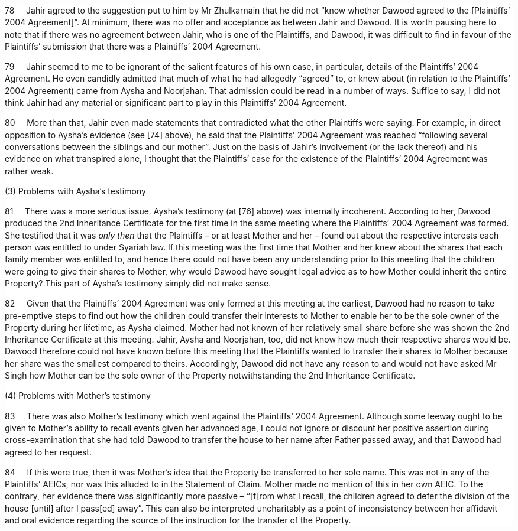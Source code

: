 78     Jahir agreed to the suggestion put to him by Mr Zhulkarnain that he did not “know whether Dawood agreed to the [Plaintiffs’ 2004 Agreement]”. At minimum, there was no offer and acceptance as between Jahir and Dawood. It is worth pausing here to note that if there was no agreement between Jahir, who is one of the Plaintiffs, and Dawood, it was difficult to find in favour of the Plaintiffs’ submission that there was a Plaintiffs’ 2004 Agreement. 

79     Jahir seemed to me to be ignorant of the salient features of his own case, in particular, details of the Plaintiffs’ 2004 Agreement. He even candidly admitted that much of what he had allegedly “agreed” to, or knew about (in relation to the Plaintiffs’ 2004 Agreement) came from Aysha and Noorjahan. That admission could be read in a number of ways. Suffice to say, I did not think Jahir had any material or significant part to play in this Plaintiffs’ 2004 Agreement. 

80     More than that, Jahir even made statements that contradicted what the other Plaintiffs were saying. For example, in direct opposition to Aysha’s evidence (see [74] above), he said that the Plaintiffs’ 2004 Agreement was reached “following several conversations between the siblings and our mother”. Just on the basis of Jahir’s involvement (or the lack thereof) and his evidence on what transpired alone, I thought that the Plaintiffs’ case for the existence of the Plaintiffs’ 2004 Agreement was rather weak. 

(3) Problems with Aysha’s testimony 

81     There was a more serious issue. Aysha’s testimony (at [76] above) was internally incoherent. According to her, Dawood produced the 2nd Inheritance Certificate for the first time in the same meeting where the Plaintiffs’ 2004 Agreement was formed. She testified that it was _only then_ that the Plaintiffs – or at least Mother and her – found out about the respective interests each person was entitled to under Syariah law. If this meeting was the first time that Mother and her knew about the shares that each family member was entitled to, and hence there could not have been any understanding prior to this meeting that the children were going to give their shares to Mother, why would Dawood have sought legal advice as to how Mother could inherit the entire Property? This part of Aysha’s testimony simply did not make sense. 

82     Given that the Plaintiffs’ 2004 Agreement was only formed at this meeting at the earliest, Dawood had no reason to take pre-emptive steps to find out how the children could transfer their interests to Mother to enable her to be the sole owner of the Property during her lifetime, as Aysha claimed. Mother had not known of her relatively small share before she was shown the 2nd Inheritance Certificate at this meeting. Jahir, Aysha and Noorjahan, too, did not know how much their respective shares would be. Dawood therefore could not have known before this meeting that the Plaintiffs wanted to transfer their shares to Mother because her share was the smallest compared to theirs. Accordingly, Dawood did not have any reason to and would not have asked Mr Singh how Mother can be the sole owner of the Property notwithstanding the 2nd Inheritance Certificate. 


(4) Problems with Mother’s testimony 

83     There was also Mother’s testimony which went against the Plaintiffs’ 2004 Agreement. Although some leeway ought to be given to Mother’s ability to recall events given her advanced age, I could not ignore or discount her positive assertion during cross-examination that she had told Dawood to transfer the house to her name after Father passed away, and that Dawood had agreed to her request. 

84     If this were true, then it was Mother’s idea that the Property be transferred to her sole name. This was not in any of the Plaintiffs’ AEICs, nor was this alluded to in the Statement of Claim. Mother made no mention of this in her own AEIC. To the contrary, her evidence there was significantly more passive – “[f]rom what I recall, the children agreed to defer the division of the house [until] after I pass[ed] away”. This can also be interpreted uncharitably as a point of inconsistency between her affidavit and oral evidence regarding the source of the instruction for the transfer of the Property. 
